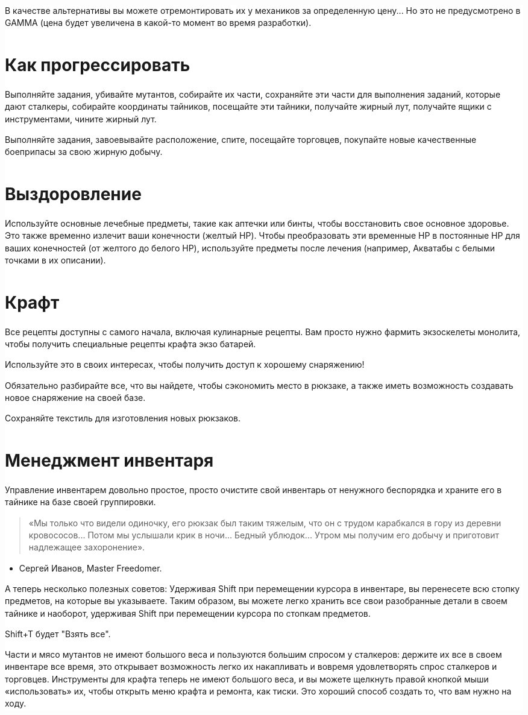 В качестве альтернативы вы можете отремонтировать их у механиков за определенную цену... Но это не предусмотрено в GAMMA (цена будет увеличена в какой-то момент во время разработки). 

# Как прогрессировать

Выполняйте задания, убивайте мутантов, собирайте их части, сохраняйте эти части для выполнения заданий, которые дают сталкеры, собирайте координаты тайников, посещайте эти тайники, получайте жирный лут, получайте ящики с инструментами, чините жирный лут.

Выполняйте задания, завоевывайте расположение, спите, посещайте торговцев, покупайте новые качественные боеприпасы за свою жирную добычу.

# Выздоровление

Используйте основные лечебные предметы, такие как аптечки или бинты, чтобы восстановить свое основное здоровье. Это также временно излечит ваши конечности (желтый HP). Чтобы преобразовать эти временные HP в постоянные HP для ваших конечностей (от желтого до белого HP), используйте предметы после лечения (например, Акватабы с белыми точками в их описании).

# Крафт

Все рецепты доступны с самого начала, включая кулинарные рецепты. Вам просто нужно фармить экзоскелеты монолита, чтобы получить специальные рецепты крафта экзо батарей.

Используйте это в своих интересах, чтобы получить доступ к хорошему снаряжению!

Обязательно разбирайте все, что вы найдете, чтобы сэкономить место в рюкзаке, а также иметь возможность создавать новое снаряжение на своей базе.

Сохраняйте текстиль для изготовления новых рюкзаков.

# Менеджмент инвентаря

Управление инвентарем довольно простое, просто очистите свой инвентарь от ненужного беспорядка и храните его в тайнике на базе своей группировки.

> «Мы только что видели одиночку, его рюкзак был таким тяжелым, что он с трудом карабкался в гору из деревни кровососов... Потом мы услышали крик в ночи... Бедный ублюдок... Утром мы получим его добычу и приготовит надлежащее захоронение».
- Сергей Иванов, Master Freedomer.

А теперь несколько полезных советов:
Удерживая Shift при перемещении курсора в инвентаре, вы перенесете всю стопку предметов, на которые вы указываете. Таким образом, вы можете легко хранить все свои разобранные детали в своем тайнике и наоборот, удерживая Shift при перемещении курсора по стопкам предметов.

Shift+T будет "Взять все".

Части и мясо мутантов не имеют большого веса и пользуются большим спросом у сталкеров: держите их все в своем инвентаре все время, это открывает возможность легко их накапливать и вовремя удовлетворять спрос сталкеров и торговцев.
Инструменты для крафта теперь не имеют большого веса, и вы можете щелкнуть правой кнопкой мыши «использовать» их, чтобы открыть меню крафта и ремонта, как тиски. Это хороший способ создать то, что вам нужно на ходу.
